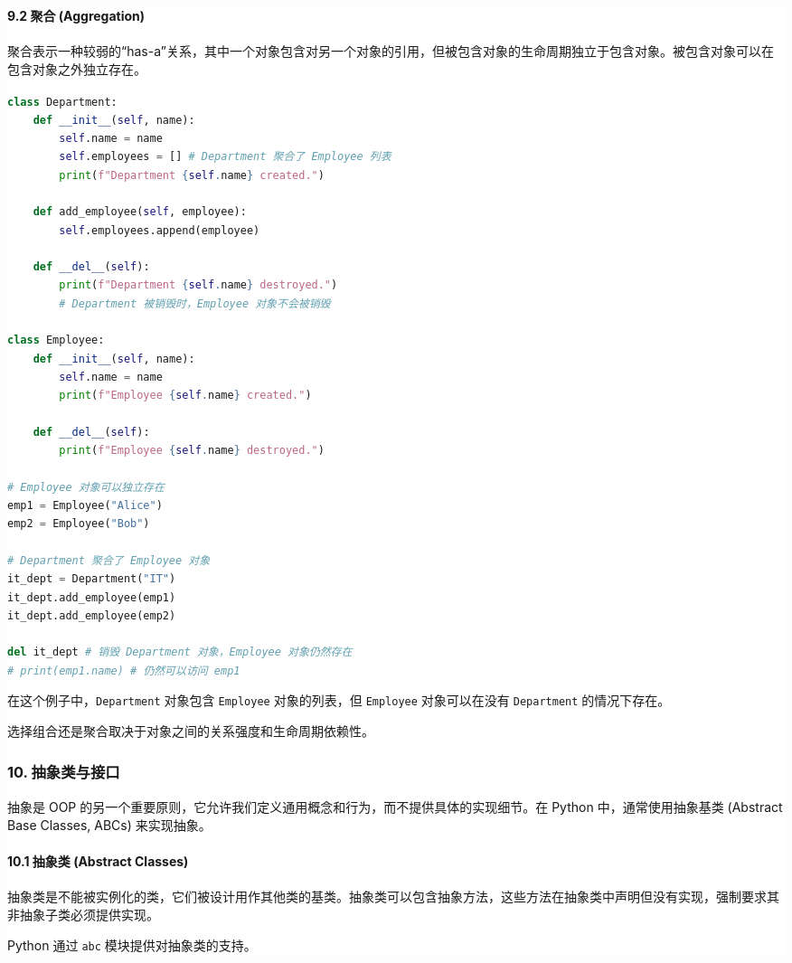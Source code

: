 #### 9.2 聚合 (Aggregation)

聚合表示一种较弱的“has-a”关系，其中一个对象包含对另一个对象的引用，但被包含对象的生命周期独立于包含对象。被包含对象可以在包含对象之外独立存在。

```python
class Department:
    def __init__(self, name):
        self.name = name
        self.employees = [] # Department 聚合了 Employee 列表
        print(f"Department {self.name} created.")

    def add_employee(self, employee):
        self.employees.append(employee)

    def __del__(self):
        print(f"Department {self.name} destroyed.")
        # Department 被销毁时，Employee 对象不会被销毁

class Employee:
    def __init__(self, name):
        self.name = name
        print(f"Employee {self.name} created.")

    def __del__(self):
        print(f"Employee {self.name} destroyed.")

# Employee 对象可以独立存在
emp1 = Employee("Alice")
emp2 = Employee("Bob")

# Department 聚合了 Employee 对象
it_dept = Department("IT")
it_dept.add_employee(emp1)
it_dept.add_employee(emp2)

del it_dept # 销毁 Department 对象，Employee 对象仍然存在
# print(emp1.name) # 仍然可以访问 emp1
```

在这个例子中，`Department` 对象包含 `Employee` 对象的列表，但 `Employee` 对象可以在没有 `Department` 的情况下存在。

选择组合还是聚合取决于对象之间的关系强度和生命周期依赖性。

### 10. 抽象类与接口

抽象是 OOP 的另一个重要原则，它允许我们定义通用概念和行为，而不提供具体的实现细节。在 Python 中，通常使用抽象基类 (Abstract Base Classes, ABCs) 来实现抽象。

#### 10.1 抽象类 (Abstract Classes)

抽象类是不能被实例化的类，它们被设计用作其他类的基类。抽象类可以包含抽象方法，这些方法在抽象类中声明但没有实现，强制要求其非抽象子类必须提供实现。

Python 通过 `abc` 模块提供对抽象类的支持。
